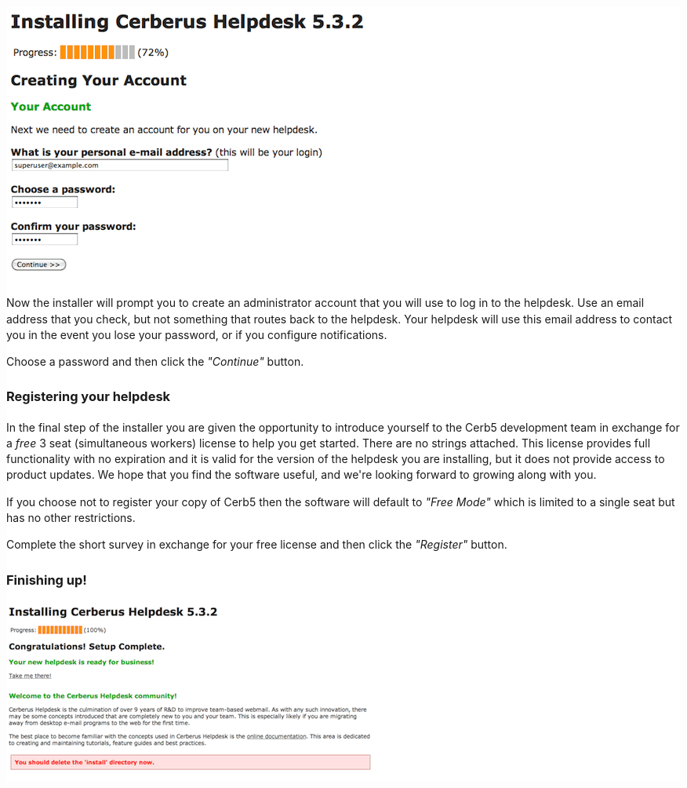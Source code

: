 ![Creating your account.](images/02_installer_step8_account.png)

Now the installer will prompt you to create an administrator account that you will use to log in to the helpdesk.  Use an email address that you check, but not something that routes back to the helpdesk.  Your helpdesk will use this email address to contact you in the event you lose your password, or if you configure notifications.

Choose a password and then click the _"Continue"_ button.

### Registering your helpdesk ###

In the final step of the installer you are given the opportunity to introduce yourself to the Cerb5 development team in exchange for a _free_ 3 seat (simultaneous workers) license to help you get started.  There are no strings attached.  This license provides full functionality with no expiration and it is valid for the version of the helpdesk you are installing, but it does not provide access to product updates.  We hope that you find the software useful, and we're looking forward to growing along with you.

If you choose not to register your copy of Cerb5 then the software will default to _"Free Mode"_ which is limited to a single seat but has no other restrictions.

Complete the short survey in exchange for your free license and then click the _"Register"_ button.

### Finishing up! ###

![The installation process is complete.](images/02_installer_step11_finished.png)
